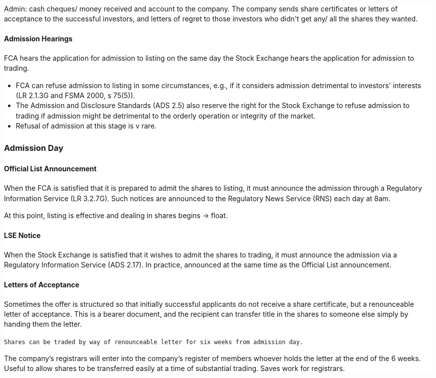 Admin: cash cheques/ money received and account to the company. The company sends share certificates or letters of acceptance to the successful investors, and letters of regret to those investors who didn't get any/ all the shares they wanted.

#### Admission Hearings

FCA hears the application for admission to listing on the same day the Stock Exchange hears the application for admission to trading.

- FCA can refuse admission to listing in some circumstances, e.g., if it considers admission detrimental to investors' interests (LR 2.1.3G and FSMA 2000, s 75(5)).
- The Admission and Disclosure Standards (ADS 2.5) also reserve the right for the Stock Exchange to refuse admission to trading if admission might be detrimental to the orderly operation or integrity of the market.
- Refusal of admission at this stage is v rare.

### Admission Day

#### Official List Announcement

When the FCA is satisfied that it is prepared to admit the shares to listing, it must announce the admission through a Regulatory Information Service (LR 3.2.7G). Such notices are announced to the Regulatory News Service (RNS) each day at 8am.

At this point, listing is effective and dealing in shares begins $\rightarrow$ float.

#### LSE Notice

When the Stock Exchange is satisfied that it wishes to admit the shares to trading, it must announce the admission via a Regulatory Information Service (ADS 2.17). In practice, announced at the same time as the Official List announcement.

#### Letters of Acceptance

Sometimes the offer is structured so that initially successful applicants do not receive a share certificate, but a renounceable letter of acceptance. This is a bearer document, and the recipient can transfer title in the shares to someone else simply by handing them the letter.

```ad-important
Shares can be traded by way of renounceable letter for six weeks from admission day.
```

The company’s registrars will enter into the company’s register of members whoever holds the letter at the end of the 6 weeks. Useful to allow shares to be transferred easily at a time of substantial trading. Saves work for registrars.
